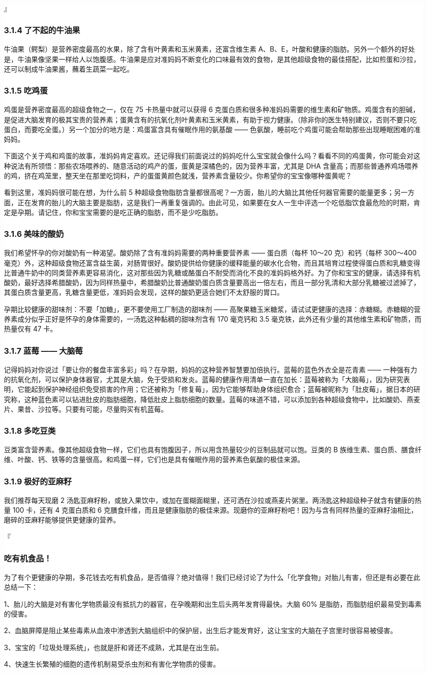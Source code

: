 』

### 3.1.4 了不起的牛油果

牛油果（鳄梨）是营养密度最高的水果，除了含有叶黄素和玉米黄素，还富含维生素 A、B、E，叶酸和健康的脂肪。另外一个额外的好处是，牛油果像坚果一样给人以饱腹感。牛油果是应对准妈妈不断变化的口味最有效的食物，是其他超级食物的最佳搭配，比如煎蛋和沙拉，还可以制成牛油果酱，蘸着生蔬菜一起吃。

### 3.1.5 吃鸡蛋

鸡蛋是营养密度最高的超级食物之一，仅在 75 卡热量中就可以获得 6 克蛋白质和很多种准妈妈需要的维生素和矿物质。鸡蛋含有的胆碱，是促进大脑发育的极其宝贵的营养素；蛋黄含有的抗氧化剂叶黄素和玉米黄素，有助于视力健康。（除非你的医生特别建议，否则不要只吃蛋白，而要吃全蛋。）另一个加分的地方是：鸡蛋富含具有催眠作用的氨基酸 —— 色氨酸，睡前吃个鸡蛋可能会帮助那些出现睡眠困难的准妈妈。

下面这个关于鸡和鸡蛋的故事，准妈妈肯定喜欢。还记得我们前面说过的妈妈吃什么宝宝就会像什么吗？看看不同的鸡蛋黄，你可能会对这种说法有所领悟：那些农场喂养的、随意活动的鸡产的蛋，蛋黄是深橘色的，因为营养丰富，尤其是 DHA 含量高；而那些普通养鸡场喂养的鸡，挤在鸡笼里，整天坐在那里吃饲料，产的蛋蛋黄颜色就浅，营养素含量较少。你希望你的宝宝像哪种蛋黄呢？

看到这里，准妈妈很可能在想，为什么前 5 种超级食物脂肪含量都很高呢？一方面，胎儿的大脑比其他任何器官需要的能量更多；另一方面，正在发育的胎儿的大脑主要是脂肪，这是我们一再重复强调的。由此可见，如果要在女人一生中评选一个吃低脂饮食最危险的时期，肯定是孕期。请记住，你和宝宝需要的是吃正确的脂肪，而不是少吃脂肪。

### 3.1.6 美味的酸奶

我们希望怀孕的你对酸奶有一种渴望。酸奶除了含有准妈妈需要的两种重要营养素 —— 蛋白质（每杯 10～20 克）和钙（每杯 300～400 毫克）外，这种超级食物还富含益生菌，对肠胃很好。酸奶提供给你健康的缓释能量的碳水化合物，而且其培育过程使得蛋白质和乳糖变得比普通牛奶中的同类营养素更容易消化，这对那些因为乳糖或酪蛋白不耐受而消化不良的准妈妈格外好。为了你和宝宝的健康，请选择有机酸奶，最好选择希腊酸奶，因为同样热量中，希腊酸奶比普通酸奶蛋白质含量要高出一倍左右，而且一部分乳清和大部分乳糖被过滤掉了，其蛋白质含量更高，乳糖含量更低，准妈妈会发现，这样的酸奶更适合她们不太舒服的胃口。

孕期比较健康的甜味剂：不要「加糖」，更不要使用工厂制造的甜味剂 —— 高聚果糖玉米糖浆，请试试更健康的选择：赤糖糊。赤糖糊的营养素成分似乎正好是怀孕的身体需要的，一汤匙这种黏稠的甜味剂含有 170 毫克钙和 3.5 毫克铁，此外还有少量的其他维生素和矿物质，而热量仅有 47 卡。

### 3.1.7 蓝莓 —— 大脑莓

记得妈妈对你说过「要让你的餐盘丰富多彩」吗？在孕期，妈妈的这种营养智慧要加倍执行。蓝莓的蓝色外衣全是花青素 —— 一种强有力的抗氧化剂，可以保护身体器官，尤其是大脑，免于受损和发炎。蓝莓的健康作用清单一直在加长：蓝莓被称为「大脑莓」，因为研究表明，它能起到保护神经组织免受损害的作用；它还被称为「修复莓」，因为它能够帮助身体组织愈合；蓝莓被昵称为「肚皮莓」，据日本的研究称，这种蓝色素可以钻进肚皮的脂肪细胞，降低肚皮上脂肪细胞的数量。蓝莓的味道不错，可以添加到各种超级食物中，比如酸奶、燕麦片、果昔、沙拉等。只要有可能，尽量购买有机蓝莓。

### 3.1.8 多吃豆类

豆类富含营养素。像其他超级食物一样，它们也具有饱腹因子，所以用含热量较少的豆制品就可以饱。豆类的 B 族维生素、蛋白质、膳食纤维、叶酸、钙、铁等的含量很高。和鸡蛋一样，它们也是具有催眠作用的营养素色氨酸的极佳来源。

### 3.1.9 极好的亚麻籽

我们推荐每天现磨 2 汤匙亚麻籽粉，或放入果饮中，或加在蛋糊面糊里，还可洒在沙拉或燕麦片粥里。两汤匙这种超级种子就含有健康的热量 100 卡，还有 4 克蛋白质和 6 克膳食纤维，而且是健康脂肪的极佳来源。现磨你的亚麻籽粉吧！因为与含有同样热量的亚麻籽油相比，磨碎的亚麻籽能够提供更健康的营养。

『

### 吃有机食品！

为了有个更健康的孕期，多花钱去吃有机食品，是否值得？绝对值得！我们已经讨论了为什么「化学食物」对胎儿有害，但还是有必要在此总结一下：

1、胎儿的大脑是对有害化学物质最没有抵抗力的器官，在孕晚期和出生后头两年发育得最快。大脑 60% 是脂肪，而脂肪组织最易受到毒素的侵害。

2、血脑屏障是阻止某些毒素从血液中渗透到大脑组织中的保护层，出生后才能发育好，这让宝宝的大脑在子宫里时很容易被侵害。

3、宝宝的「垃圾处理系统」，也就是肝和肾还不成熟，尤其是在出生前。

4、快速生长繁殖的细胞的遗传机制易受杀虫剂和有害化学物质的侵害。
